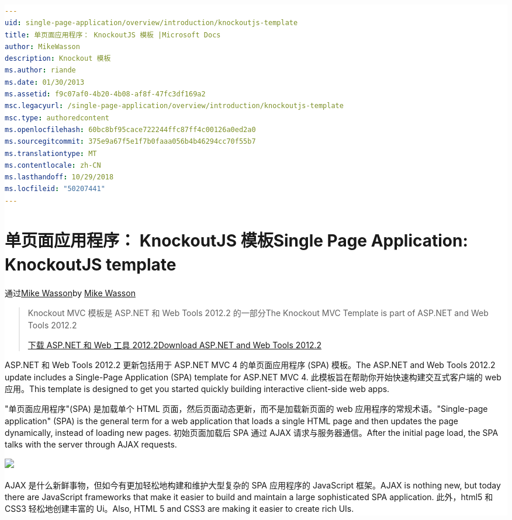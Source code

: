 ```yaml
---
uid: single-page-application/overview/introduction/knockoutjs-template
title: 单页面应用程序： KnockoutJS 模板 |Microsoft Docs
author: MikeWasson
description: Knockout 模板
ms.author: riande
ms.date: 01/30/2013
ms.assetid: f9c07af0-4b20-4b08-af8f-47fc3df169a2
msc.legacyurl: /single-page-application/overview/introduction/knockoutjs-template
msc.type: authoredcontent
ms.openlocfilehash: 60bc8bf95cace722244ffc87ff4c00126a0ed2a0
ms.sourcegitcommit: 375e9a67f5e1f7b0faaa056b4b46294cc70f55b7
ms.translationtype: MT
ms.contentlocale: zh-CN
ms.lasthandoff: 10/29/2018
ms.locfileid: "50207441"
---
```

<a name="single-page-application-knockoutjs-template"></a><span data-ttu-id="1190c-103">单页面应用程序： KnockoutJS 模板</span><span class="sxs-lookup"><span data-stu-id="1190c-103">Single Page Application: KnockoutJS template</span></span>
====================
<span data-ttu-id="1190c-104">通过[Mike Wasson](https://github.com/MikeWasson)</span><span class="sxs-lookup"><span data-stu-id="1190c-104">by [Mike Wasson](https://github.com/MikeWasson)</span></span>

> <span data-ttu-id="1190c-105">Knockout MVC 模板是 ASP.NET 和 Web Tools 2012.2 的一部分</span><span class="sxs-lookup"><span data-stu-id="1190c-105">The Knockout MVC Template is part of ASP.NET and Web Tools 2012.2</span></span>
> 
> [<span data-ttu-id="1190c-106">下载 ASP.NET 和 Web 工具 2012.2</span><span class="sxs-lookup"><span data-stu-id="1190c-106">Download ASP.NET and Web Tools 2012.2</span></span>](https://go.microsoft.com/fwlink/?LinkId=282650)


<span data-ttu-id="1190c-107">ASP.NET 和 Web Tools 2012.2 更新包括用于 ASP.NET MVC 4 的单页面应用程序 (SPA) 模板。</span><span class="sxs-lookup"><span data-stu-id="1190c-107">The ASP.NET and Web Tools 2012.2 update includes a Single-Page Application (SPA) template for ASP.NET MVC 4.</span></span> <span data-ttu-id="1190c-108">此模板旨在帮助你开始快速构建交互式客户端的 web 应用。</span><span class="sxs-lookup"><span data-stu-id="1190c-108">This template is designed to get you started quickly building interactive client-side web apps.</span></span>

<span data-ttu-id="1190c-109">"单页面应用程序"(SPA) 是加载单个 HTML 页面，然后页面动态更新，而不是加载新页面的 web 应用程序的常规术语。</span><span class="sxs-lookup"><span data-stu-id="1190c-109">"Single-page application" (SPA) is the general term for a web application that loads a single HTML page and then updates the page dynamically, instead of loading new pages.</span></span> <span data-ttu-id="1190c-110">初始页面加载后 SPA 通过 AJAX 请求与服务器通信。</span><span class="sxs-lookup"><span data-stu-id="1190c-110">After the initial page load, the SPA talks with the server through AJAX requests.</span></span>

![](knockoutjs-template/_static/image1.png)

<span data-ttu-id="1190c-111">AJAX 是什么新鲜事物，但如今有更加轻松地构建和维护大型复杂的 SPA 应用程序的 JavaScript 框架。</span><span class="sxs-lookup"><span data-stu-id="1190c-111">AJAX is nothing new, but today there are JavaScript frameworks that make it easier to build and maintain a large sophisticated SPA application.</span></span> <span data-ttu-id="1190c-112">此外，html5 和 CSS3 轻松地创建丰富的 Ui。</span><span class="sxs-lookup"><span data-stu-id="1190c-112">Also, HTML 5 and CSS3 are making it easier to create rich UIs.</span></span>
